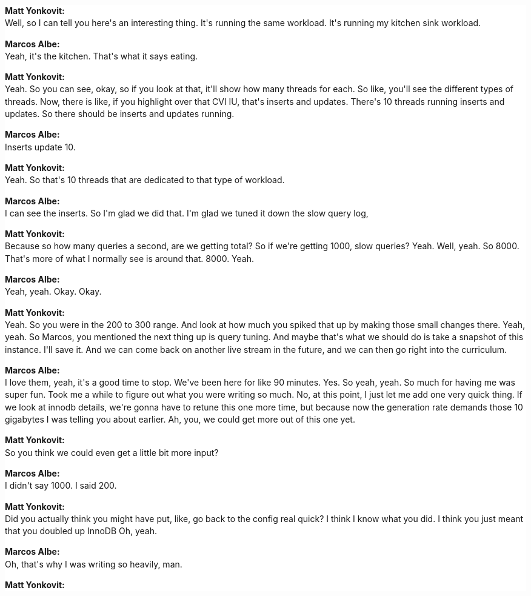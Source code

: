 **Matt Yonkovit:**  
Well, so I can tell you here's an interesting thing. It's running the same workload. It's running my kitchen sink workload.

**Marcos Albe:**  
Yeah, it's the kitchen. That's what it says eating.

**Matt Yonkovit:**  
Yeah. So you can see, okay, so if you look at that, it'll show how many threads for each. So like, you'll see the different types of threads. Now, there is like, if you highlight over that CVI IU, that's inserts and updates. There's 10 threads running inserts and updates. So there should be inserts and updates running.

**Marcos Albe:**  
Inserts update 10.

**Matt Yonkovit:**  
Yeah. So that's 10 threads that are dedicated to that type of workload.

**Marcos Albe:**  
I can see the inserts. So I'm glad we did that. I'm glad we tuned it down the slow query log,

**Matt Yonkovit:**  
Because so how many queries a second, are we getting total? So if we're getting 1000, slow queries? Yeah. Well, yeah. So 8000. That's more of what I normally see is around that. 8000. Yeah.

**Marcos Albe:**  
Yeah, yeah. Okay. Okay.

**Matt Yonkovit:**  
Yeah. So you were in the 200 to 300 range. And look at how much you spiked that up by making those small changes there. Yeah, yeah. So Marcos, you mentioned the next thing up is query tuning. And maybe that's what we should do is take a snapshot of this instance. I'll save it. And we can come back on another live stream in the future, and we can then go right into the curriculum.

**Marcos Albe:**  
I love them, yeah, it's a good time to stop. We've been here for like 90 minutes. Yes. So yeah, yeah. So much for having me was super fun. Took me a while to figure out what you were writing so much. No, at this point, I just let me add one very quick thing. If we look at innodb details, we're gonna have to retune this one more time, but because now the generation rate demands those 10 gigabytes I was telling you about earlier. Ah, you, we could get more out of this one yet.

**Matt Yonkovit:**  
So you think we could even get a little bit more input?

**Marcos Albe:**  
I didn't say 1000. I said 200.

**Matt Yonkovit:**  
Did you actually think you might have put, like, go back to the config real quick? I think I know what you did. I think you just meant that you doubled up InnoDB Oh, yeah.

**Marcos Albe:**  
Oh, that's why I was writing so heavily, man.

**Matt Yonkovit:**  